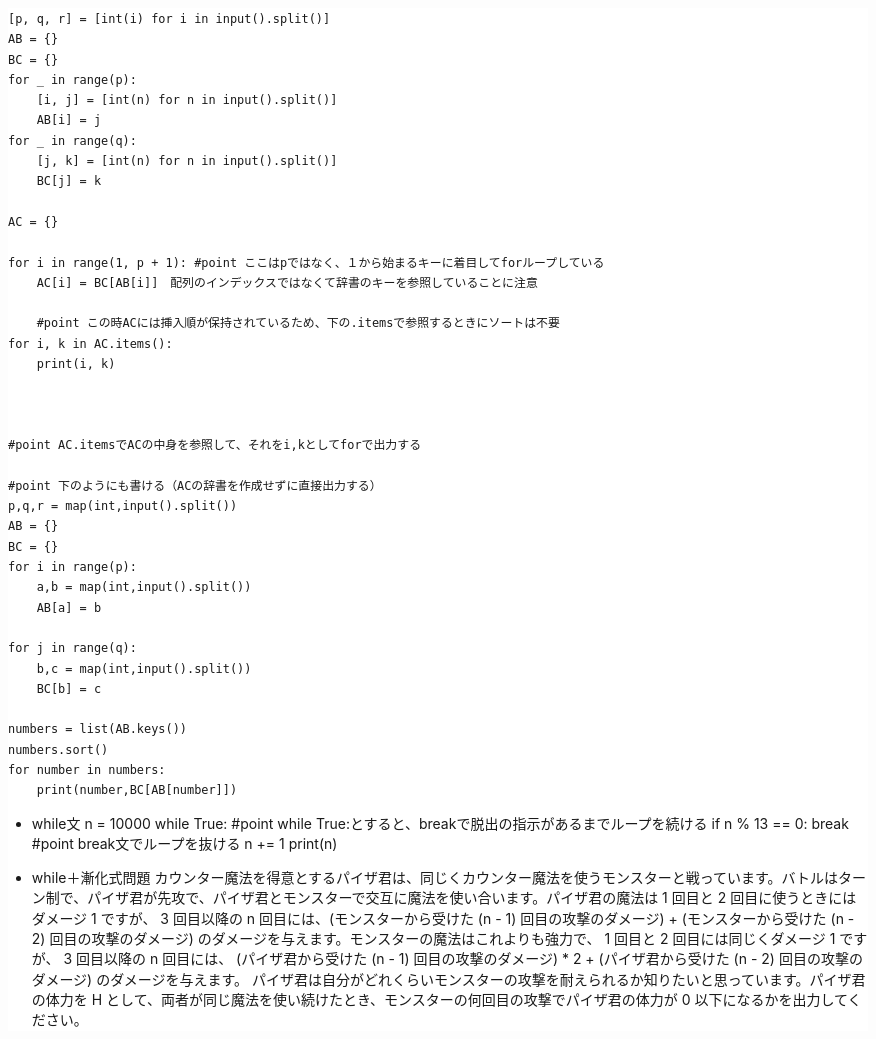 	
	[p, q, r] = [int(i) for i in input().split()]
	AB = {}
	BC = {}
	for _ in range(p):
	    [i, j] = [int(n) for n in input().split()]
	    AB[i] = j
	for _ in range(q):
	    [j, k] = [int(n) for n in input().split()]
	    BC[j] = k
	
	AC = {}
	
	for i in range(1, p + 1): #point ここはpではなく、１から始まるキーに着目してforループしている
	    AC[i] = BC[AB[i]]　配列のインデックスではなくて辞書のキーを参照していることに注意
	    
	    #point この時ACには挿入順が保持されているため、下の.itemsで参照するときにソートは不要
	for i, k in AC.items():
	    print(i, k)
	    
	    
	    
	#point AC.itemsでACの中身を参照して、それをi,kとしてforで出力する
	
	#point 下のようにも書ける（ACの辞書を作成せずに直接出力する）
	p,q,r = map(int,input().split())
	AB = {}
	BC = {}
	for i in range(p):
	    a,b = map(int,input().split())
	    AB[a] = b
	
	for j in range(q):
	    b,c = map(int,input().split())
	    BC[b] = c
	
	numbers = list(AB.keys())
	numbers.sort()
	for number in numbers:
	    print(number,BC[AB[number]])
	
- while文
  n = 10000
	while True:  #point while True:とすると、breakで脱出の指示があるまでループを続ける
	    if n % 13 == 0:
	        break  #point break文でループを抜ける
	    n += 1
	print(n)
	
- while＋漸化式問題
  カウンター魔法を得意とするパイザ君は、同じくカウンター魔法を使うモンスターと戦っています。バトルはターン制で、パイザ君が先攻で、パイザ君とモンスターで交互に魔法を使い合います。パイザ君の魔法は 1 回目と 2 回目に使うときにはダメージ 1 ですが、 3 回目以降の n 回目には、(モンスターから受けた (n - 1) 回目の攻撃のダメージ) + (モンスターから受けた (n - 2) 回目の攻撃のダメージ) のダメージを与えます。モンスターの魔法はこれよりも強力で、 1 回目と 2 回目には同じくダメージ 1 ですが、 3 回目以降の n 回目には、 (パイザ君から受けた (n - 1) 回目の攻撃のダメージ) * 2 + (パイザ君から受けた (n - 2) 回目の攻撃のダメージ) のダメージを与えます。
  パイザ君は自分がどれくらいモンスターの攻撃を耐えられるか知りたいと思っています。パイザ君の体力を H として、両者が同じ魔法を使い続けたとき、モンスターの何回目の攻撃でパイザ君の体力が 0 以下になるかを出力してください。
  